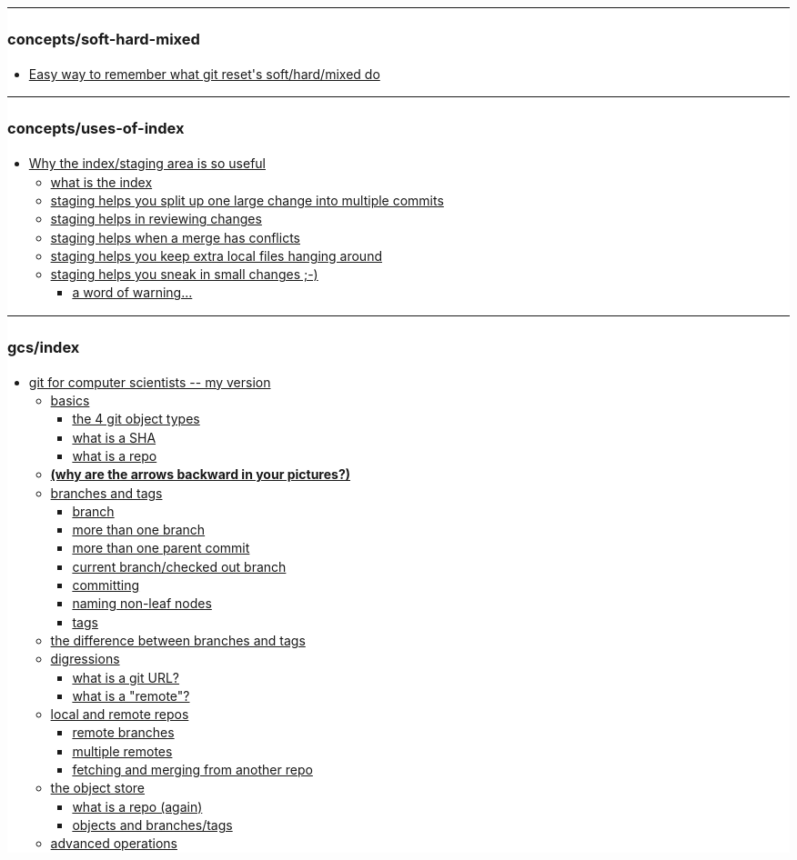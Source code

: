 ----

<a name="concepts/soft-hard-mixed"></a>

### concepts/soft-hard-mixed

  * [Easy way to remember what git reset's soft/hard/mixed do](concepts/soft-hard-mixed.html#concepts_soft_hard_mixed_Easy_way_to_remember_what_git_reset_s_soft_hard_mixed_do_)

----

<a name="concepts/uses-of-index"></a>

### concepts/uses-of-index

  * [Why the index/staging area is so useful](concepts/uses-of-index.html#concepts_uses_of_index_Why_the_index_staging_area_is_so_useful_)
      * [what is the index](concepts/uses-of-index.html#concepts_uses_of_index_what_is_the_index_)
      * [staging helps you split up one large change into multiple commits](concepts/uses-of-index.html#concepts_uses_of_index_staging_helps_you_split_up_one_large_change_into_multiple_commits_)
      * [staging helps in reviewing changes](concepts/uses-of-index.html#concepts_uses_of_index_staging_helps_in_reviewing_changes_)
      * [staging helps when a merge has conflicts](concepts/uses-of-index.html#concepts_uses_of_index_staging_helps_when_a_merge_has_conflicts_)
      * [staging helps you keep extra local files hanging around](concepts/uses-of-index.html#concepts_uses_of_index_staging_helps_you_keep_extra_local_files_hanging_around_)
      * [staging helps you sneak in small changes ;-)](concepts/uses-of-index.html#concepts_uses_of_index_staging_helps_you_sneak_in_small_changes__)
          * [a word of warning...](concepts/uses-of-index.html#concepts_uses_of_index_a_word_of_warning__)

----

<a name="gcs/index"></a>

### gcs/index

  * [git for computer scientists -- my version](gcs/index.html#gcs_index_git_for_computer_scientists_my_version_)
      * [basics](gcs/index.html#gcs_index_basics_)
          * [the 4 git object types](gcs/index.html#gcs_index_the_4_git_object_types_)
          * [what is a SHA](gcs/index.html#gcs_index_what_is_a_SHA_)
          * [what is a repo](gcs/index.html#gcs_index_what_is_a_repo_)
      * [**(why are the arrows backward in your pictures?)**](gcs/index.html#gcs_index_why_are_the_arrows_backward_in_your_pictures__)
      * [branches and tags](gcs/index.html#gcs_index_branches_and_tags_)
          * [branch](gcs/index.html#gcs_index_branch_)
          * [more than one branch](gcs/index.html#gcs_index_more_than_one_branch_)
          * [more than one parent commit](gcs/index.html#gcs_index_more_than_one_parent_commit_)
          * [current branch/checked out branch](gcs/index.html#gcs_index_current_branch_checked_out_branch_)
          * [committing](gcs/index.html#gcs_index_committing_)
          * [naming non-leaf nodes](gcs/index.html#gcs_index_naming_non_leaf_nodes_)
          * [tags](gcs/index.html#gcs_index_tags_)
      * [the difference between branches and tags](gcs/index.html#gcs_index_the_difference_between_branches_and_tags_)
      * [digressions](gcs/index.html#gcs_index_digressions_)
          * [what is a git URL?](gcs/index.html#gcs_index_what_is_a_git_URL__)
          * [what is a "remote"?](gcs/index.html#gcs_index_what_is_a_remote__)
      * [local and remote repos](gcs/index.html#gcs_index_local_and_remote_repos_)
          * [remote branches](gcs/index.html#gcs_index_remote_branches_)
          * [multiple remotes](gcs/index.html#gcs_index_multiple_remotes_)
          * [fetching and merging from another repo](gcs/index.html#gcs_index_fetching_and_merging_from_another_repo_)
      * [the object store](gcs/index.html#gcs_index_the_object_store_)
          * [what is a repo (again)](gcs/index.html#gcs_index_what_is_a_repo_again__)
          * [objects and branches/tags](gcs/index.html#gcs_index_objects_and_branches_tags_)
      * [advanced operations](gcs/index.html#gcs_index_advanced_operations_)